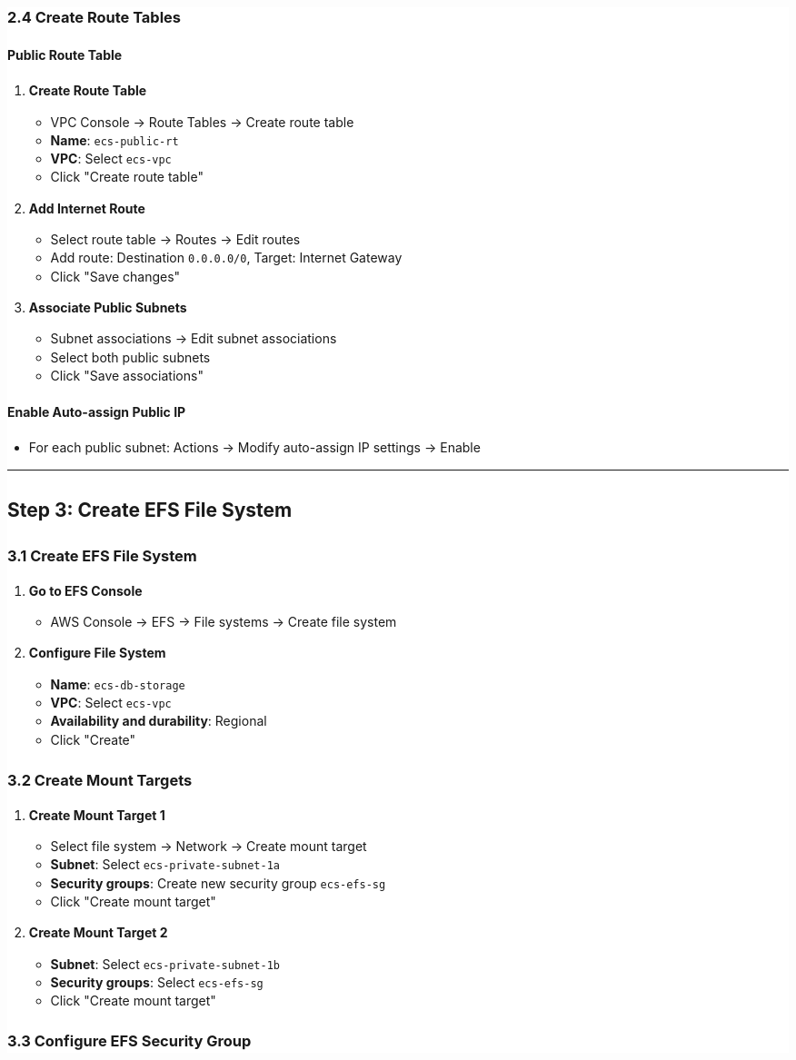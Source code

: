 ### 2.4 Create Route Tables

#### Public Route Table
1. **Create Route Table**
   - VPC Console → Route Tables → Create route table
   - **Name**: `ecs-public-rt`
   - **VPC**: Select `ecs-vpc`
   - Click "Create route table"

2. **Add Internet Route**
   - Select route table → Routes → Edit routes
   - Add route: Destination `0.0.0.0/0`, Target: Internet Gateway
   - Click "Save changes"

3. **Associate Public Subnets**
   - Subnet associations → Edit subnet associations
   - Select both public subnets
   - Click "Save associations"

#### Enable Auto-assign Public IP
- For each public subnet: Actions → Modify auto-assign IP settings → Enable

---

## Step 3: Create EFS File System

### 3.1 Create EFS File System

1. **Go to EFS Console**
   - AWS Console → EFS → File systems → Create file system

2. **Configure File System**
   - **Name**: `ecs-db-storage`
   - **VPC**: Select `ecs-vpc`
   - **Availability and durability**: Regional
   - Click "Create"

### 3.2 Create Mount Targets

1. **Create Mount Target 1**
   - Select file system → Network → Create mount target
   - **Subnet**: Select `ecs-private-subnet-1a`
   - **Security groups**: Create new security group `ecs-efs-sg`
   - Click "Create mount target"

2. **Create Mount Target 2**
   - **Subnet**: Select `ecs-private-subnet-1b`
   - **Security groups**: Select `ecs-efs-sg`
   - Click "Create mount target"

### 3.3 Configure EFS Security Group
